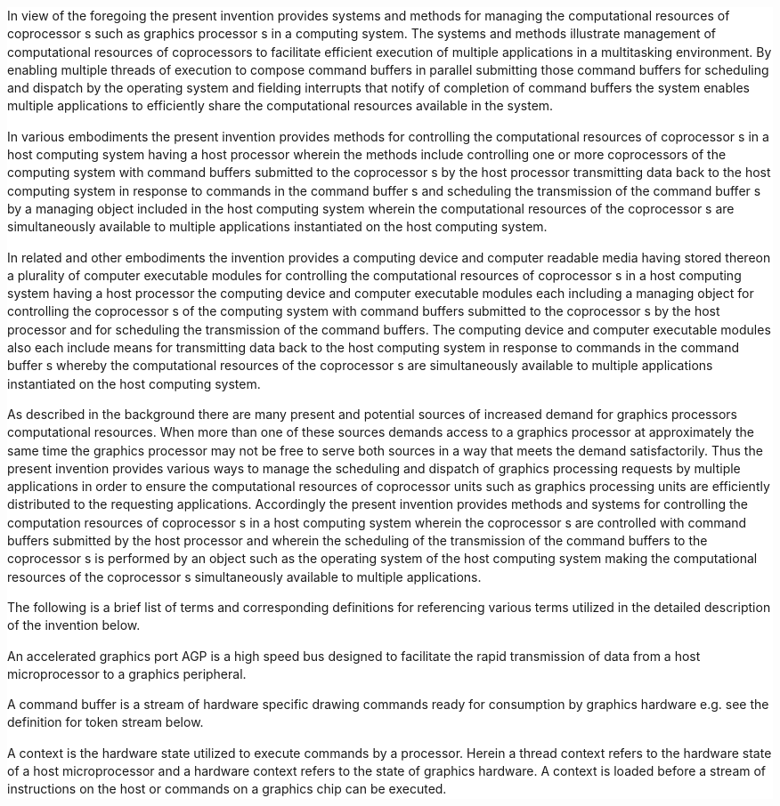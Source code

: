 In view of the foregoing the present invention provides systems and methods for managing the computational resources of coprocessor s such as graphics processor s in a computing system. The systems and methods illustrate management of computational resources of coprocessors to facilitate efficient execution of multiple applications in a multitasking environment. By enabling multiple threads of execution to compose command buffers in parallel submitting those command buffers for scheduling and dispatch by the operating system and fielding interrupts that notify of completion of command buffers the system enables multiple applications to efficiently share the computational resources available in the system.

In various embodiments the present invention provides methods for controlling the computational resources of coprocessor s in a host computing system having a host processor wherein the methods include controlling one or more coprocessors of the computing system with command buffers submitted to the coprocessor s by the host processor transmitting data back to the host computing system in response to commands in the command buffer s and scheduling the transmission of the command buffer s by a managing object included in the host computing system wherein the computational resources of the coprocessor s are simultaneously available to multiple applications instantiated on the host computing system.

In related and other embodiments the invention provides a computing device and computer readable media having stored thereon a plurality of computer executable modules for controlling the computational resources of coprocessor s in a host computing system having a host processor the computing device and computer executable modules each including a managing object for controlling the coprocessor s of the computing system with command buffers submitted to the coprocessor s by the host processor and for scheduling the transmission of the command buffers. The computing device and computer executable modules also each include means for transmitting data back to the host computing system in response to commands in the command buffer s whereby the computational resources of the coprocessor s are simultaneously available to multiple applications instantiated on the host computing system.

As described in the background there are many present and potential sources of increased demand for graphics processors computational resources. When more than one of these sources demands access to a graphics processor at approximately the same time the graphics processor may not be free to serve both sources in a way that meets the demand satisfactorily. Thus the present invention provides various ways to manage the scheduling and dispatch of graphics processing requests by multiple applications in order to ensure the computational resources of coprocessor units such as graphics processing units are efficiently distributed to the requesting applications. Accordingly the present invention provides methods and systems for controlling the computation resources of coprocessor s in a host computing system wherein the coprocessor s are controlled with command buffers submitted by the host processor and wherein the scheduling of the transmission of the command buffers to the coprocessor s is performed by an object such as the operating system of the host computing system making the computational resources of the coprocessor s simultaneously available to multiple applications.

The following is a brief list of terms and corresponding definitions for referencing various terms utilized in the detailed description of the invention below.

An accelerated graphics port AGP is a high speed bus designed to facilitate the rapid transmission of data from a host microprocessor to a graphics peripheral.

A command buffer is a stream of hardware specific drawing commands ready for consumption by graphics hardware e.g. see the definition for token stream below.

A context is the hardware state utilized to execute commands by a processor. Herein a thread context refers to the hardware state of a host microprocessor and a hardware context refers to the state of graphics hardware. A context is loaded before a stream of instructions on the host or commands on a graphics chip can be executed.

